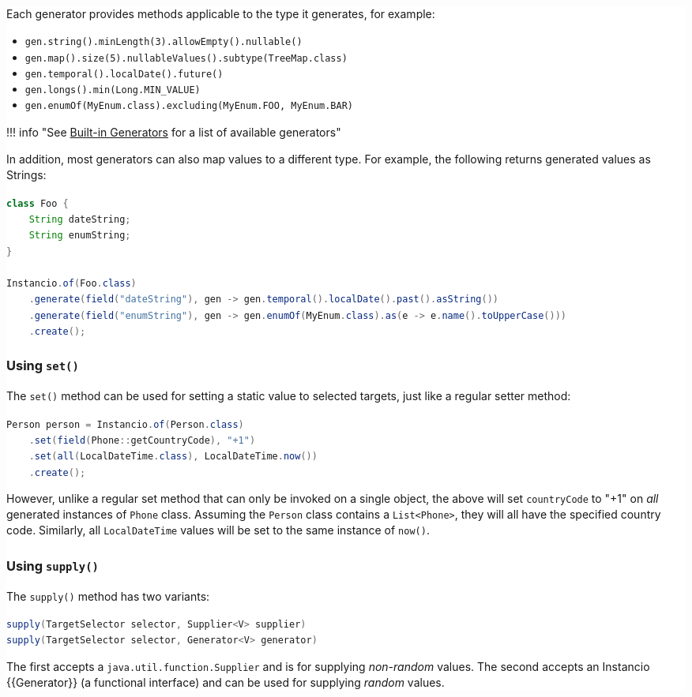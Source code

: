 Each generator provides methods applicable to the type it generates, for example:

- `gen.string().minLength(3).allowEmpty().nullable()`
- `gen.map().size(5).nullableValues().subtype(TreeMap.class)`
- `gen.temporal().localDate().future()`
- `gen.longs().min(Long.MIN_VALUE)`
- `gen.enumOf(MyEnum.class).excluding(MyEnum.FOO, MyEnum.BAR)`

!!! info "See [Built-in Generators](#built-in-generators) for a list of available generators"

In addition, most generators can also map values to a different type.
For example, the following returns generated values as Strings:

``` java linenums="1"
class Foo {
    String dateString;
    String enumString;
}

Instancio.of(Foo.class)
    .generate(field("dateString"), gen -> gen.temporal().localDate().past().asString())
    .generate(field("enumString"), gen -> gen.enumOf(MyEnum.class).as(e -> e.name().toUpperCase()))
    .create();
```

### Using `set()`

The `set()` method can be used for setting a static value to selected targets,
just like a regular setter method:

``` java linenums="1"
Person person = Instancio.of(Person.class)
    .set(field(Phone::getCountryCode), "+1")
    .set(all(LocalDateTime.class), LocalDateTime.now())
    .create();
```

However, unlike a regular set method that can only be invoked on a single object,
the above will set `countryCode` to "+1" on _all_ generated instances of `Phone` class.
Assuming the `Person` class contains a `List<Phone>`, they will all have the specified country code.
Similarly, all `LocalDateTime` values will be set to the same instance of `now()`.


### Using `supply()`

The `supply()` method has two variants:

``` java linenums="1"
supply(TargetSelector selector, Supplier<V> supplier)
supply(TargetSelector selector, Generator<V> generator)
```

The first accepts a `java.util.function.Supplier` and is for supplying *non-random* values.
The second accepts an Instancio {{Generator}} (a functional interface) and can be used for supplying *random* values.
